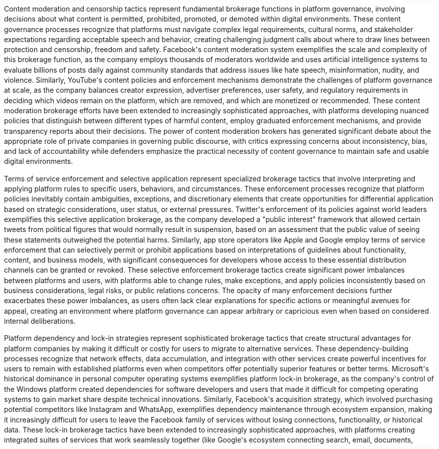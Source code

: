 Content moderation and censorship tactics represent fundamental brokerage functions in platform governance, involving decisions about what content is permitted, prohibited, promoted, or demoted within digital environments. These content governance processes recognize that platforms must navigate complex legal requirements, cultural norms, and stakeholder expectations regarding acceptable speech and behavior, creating challenging judgment calls about where to draw lines between protection and censorship, freedom and safety. Facebook's content moderation system exemplifies the scale and complexity of this brokerage function, as the company employs thousands of moderators worldwide and uses artificial intelligence systems to evaluate billions of posts daily against community standards that address issues like hate speech, misinformation, nudity, and violence. Similarly, YouTube's content policies and enforcement mechanisms demonstrate the challenges of platform governance at scale, as the company balances creator expression, advertiser preferences, user safety, and regulatory requirements in deciding which videos remain on the platform, which are removed, and which are monetized or recommended. These content moderation brokerage efforts have been extended to increasingly sophisticated approaches, with platforms developing nuanced policies that distinguish between different types of harmful content, employ graduated enforcement mechanisms, and provide transparency reports about their decisions. The power of content moderation brokers has generated significant debate about the appropriate role of private companies in governing public discourse, with critics expressing concerns about inconsistency, bias, and lack of accountability while defenders emphasize the practical necessity of content governance to maintain safe and usable digital environments.

Terms of service enforcement and selective application represent specialized brokerage tactics that involve interpreting and applying platform rules to specific users, behaviors, and circumstances. These enforcement processes recognize that platform policies inevitably contain ambiguities, exceptions, and discretionary elements that create opportunities for differential application based on strategic considerations, user status, or external pressures. Twitter's enforcement of its policies against world leaders exemplifies this selective application brokerage, as the company developed a "public interest" framework that allowed certain tweets from political figures that would normally result in suspension, based on an assessment that the public value of seeing these statements outweighed the potential harms. Similarly, app store operators like Apple and Google employ terms of service enforcement that can selectively permit or prohibit applications based on interpretations of guidelines about functionality, content, and business models, with significant consequences for developers whose access to these essential distribution channels can be granted or revoked. These selective enforcement brokerage tactics create significant power imbalances between platforms and users, with platforms able to change rules, make exceptions, and apply policies inconsistently based on business considerations, legal risks, or public relations concerns. The opacity of many enforcement decisions further exacerbates these power imbalances, as users often lack clear explanations for specific actions or meaningful avenues for appeal, creating an environment where platform governance can appear arbitrary or capricious even when based on considered internal deliberations.

Platform dependency and lock-in strategies represent sophisticated brokerage tactics that create structural advantages for platform companies by making it difficult or costly for users to migrate to alternative services. These dependency-building processes recognize that network effects, data accumulation, and integration with other services create powerful incentives for users to remain with established platforms even when competitors offer potentially superior features or better terms. Microsoft's historical dominance in personal computer operating systems exemplifies platform lock-in brokerage, as the company's control of the Windows platform created dependencies for software developers and users that made it difficult for competing operating systems to gain market share despite technical innovations. Similarly, Facebook's acquisition strategy, which involved purchasing potential competitors like Instagram and WhatsApp, exemplifies dependency maintenance through ecosystem expansion, making it increasingly difficult for users to leave the Facebook family of services without losing connections, functionality, or historical data. These lock-in brokerage tactics have been extended to increasingly sophisticated approaches, with platforms creating integrated suites of services that work seamlessly together (like Google's ecosystem connecting search, email, documents,

